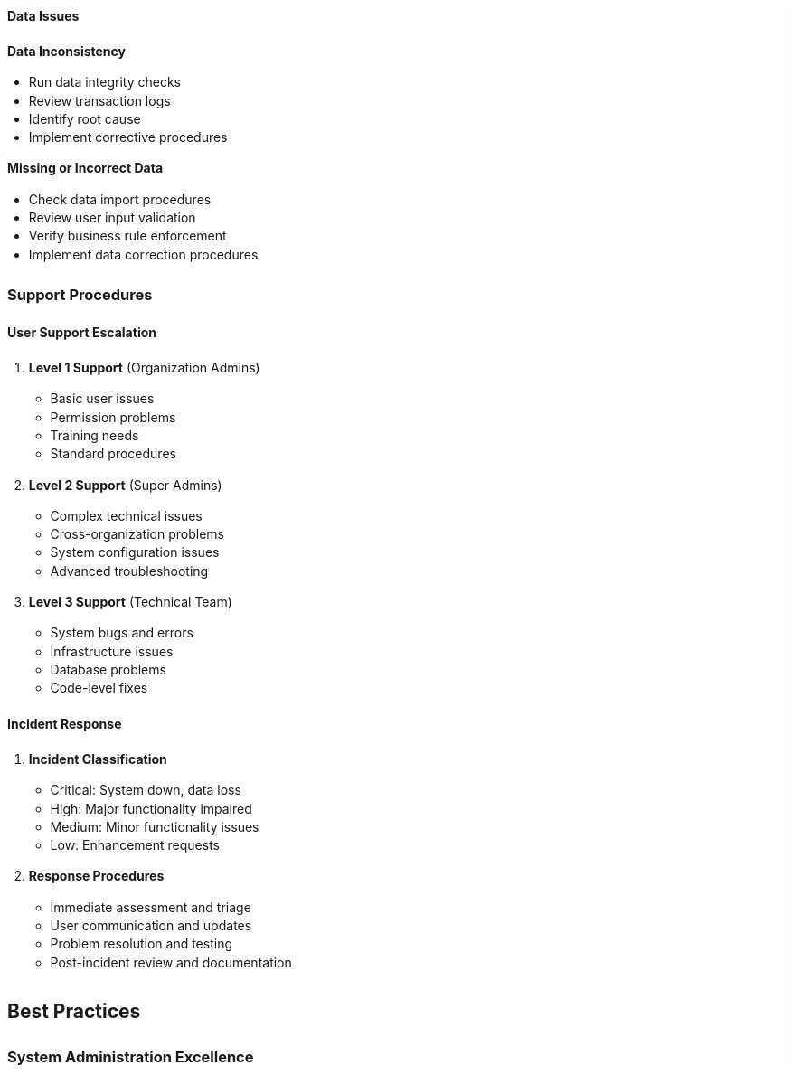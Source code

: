 #### Data Issues

**Data Inconsistency**
- Run data integrity checks
- Review transaction logs
- Identify root cause
- Implement corrective procedures

**Missing or Incorrect Data**
- Check data import procedures
- Review user input validation
- Verify business rule enforcement
- Implement data correction procedures

### Support Procedures

#### User Support Escalation

1. **Level 1 Support** (Organization Admins)
   - Basic user issues
   - Permission problems
   - Training needs
   - Standard procedures

2. **Level 2 Support** (Super Admins)
   - Complex technical issues
   - Cross-organization problems
   - System configuration issues
   - Advanced troubleshooting

3. **Level 3 Support** (Technical Team)
   - System bugs and errors
   - Infrastructure issues
   - Database problems
   - Code-level fixes

#### Incident Response

1. **Incident Classification**
   - Critical: System down, data loss
   - High: Major functionality impaired
   - Medium: Minor functionality issues
   - Low: Enhancement requests

2. **Response Procedures**
   - Immediate assessment and triage
   - User communication and updates
   - Problem resolution and testing
   - Post-incident review and documentation

## Best Practices

### System Administration Excellence
